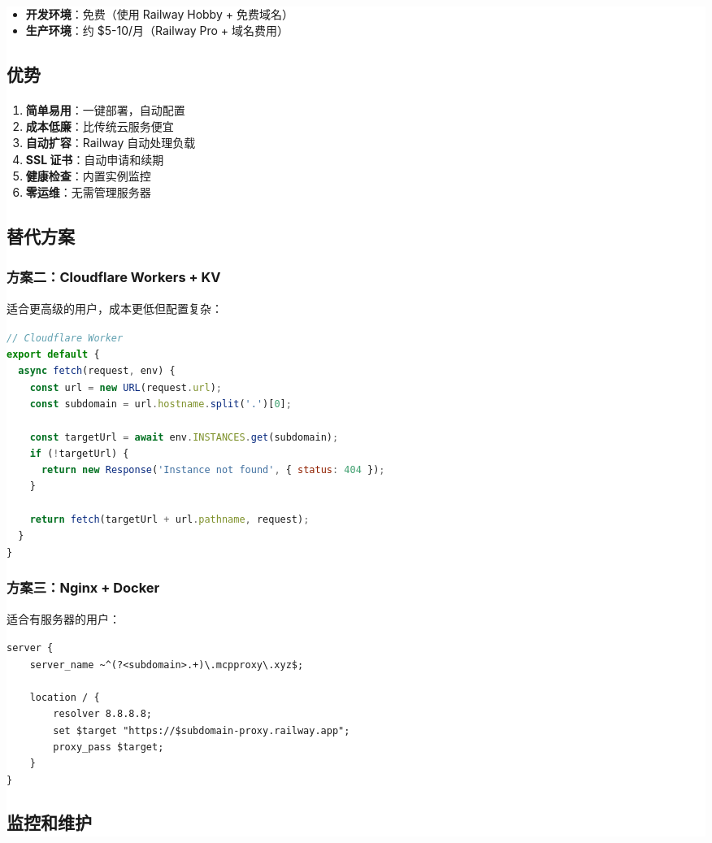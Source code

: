 - **开发环境**：免费（使用 Railway Hobby + 免费域名）
- **生产环境**：约 $5-10/月（Railway Pro + 域名费用）

## 优势

1. **简单易用**：一键部署，自动配置
2. **成本低廉**：比传统云服务便宜
3. **自动扩容**：Railway 自动处理负载
4. **SSL 证书**：自动申请和续期
5. **健康检查**：内置实例监控
6. **零运维**：无需管理服务器

## 替代方案

### 方案二：Cloudflare Workers + KV

适合更高级的用户，成本更低但配置复杂：

```javascript
// Cloudflare Worker
export default {
  async fetch(request, env) {
    const url = new URL(request.url);
    const subdomain = url.hostname.split('.')[0];
    
    const targetUrl = await env.INSTANCES.get(subdomain);
    if (!targetUrl) {
      return new Response('Instance not found', { status: 404 });
    }
    
    return fetch(targetUrl + url.pathname, request);
  }
}
```

### 方案三：Nginx + Docker

适合有服务器的用户：

```nginx
server {
    server_name ~^(?<subdomain>.+)\.mcpproxy\.xyz$;
    
    location / {
        resolver 8.8.8.8;
        set $target "https://$subdomain-proxy.railway.app";
        proxy_pass $target;
    }
}
```

## 监控和维护
